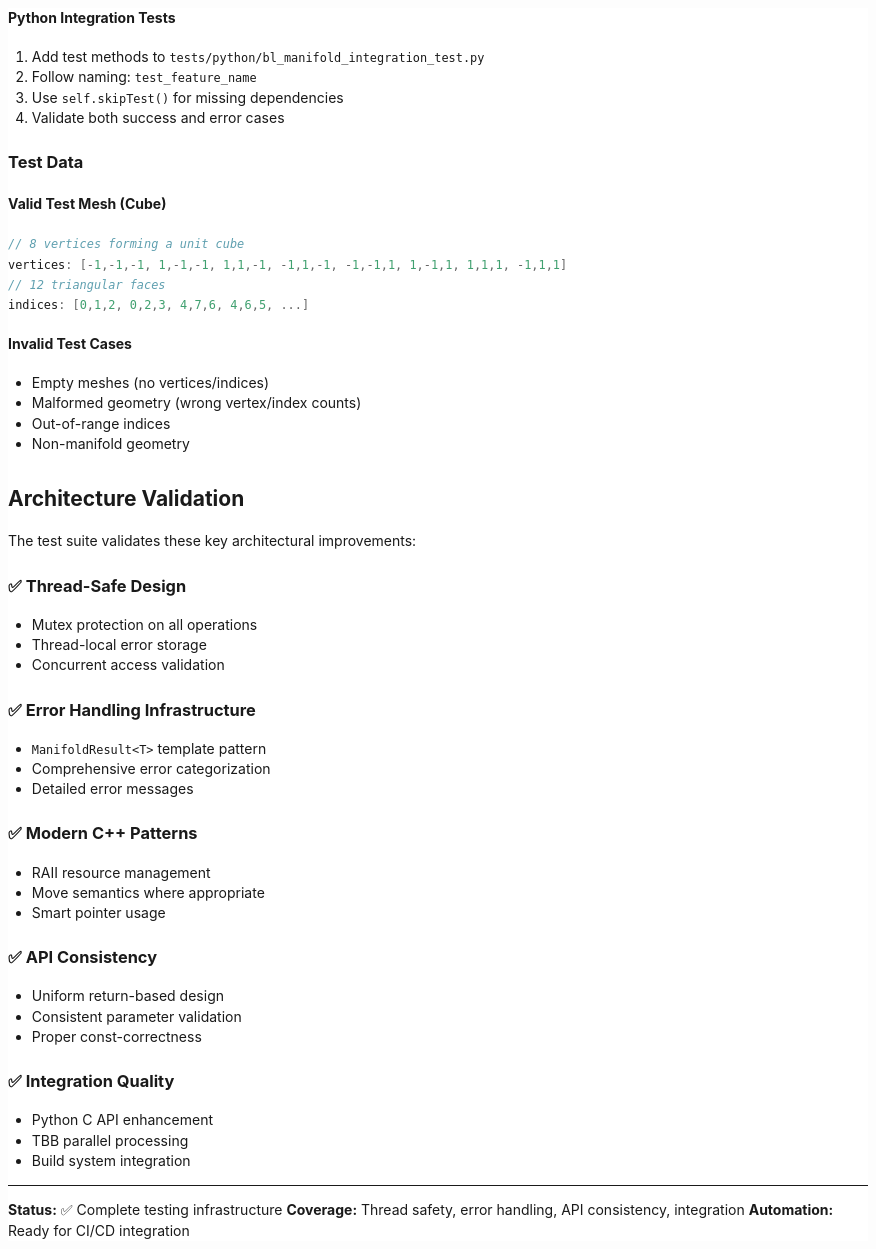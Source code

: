 #### Python Integration Tests  
1. Add test methods to `tests/python/bl_manifold_integration_test.py`
2. Follow naming: `test_feature_name`
3. Use `self.skipTest()` for missing dependencies
4. Validate both success and error cases

### Test Data

#### Valid Test Mesh (Cube)
```cpp
// 8 vertices forming a unit cube
vertices: [-1,-1,-1, 1,-1,-1, 1,1,-1, -1,1,-1, -1,-1,1, 1,-1,1, 1,1,1, -1,1,1]
// 12 triangular faces
indices: [0,1,2, 0,2,3, 4,7,6, 4,6,5, ...]
```

#### Invalid Test Cases
- Empty meshes (no vertices/indices)
- Malformed geometry (wrong vertex/index counts) 
- Out-of-range indices
- Non-manifold geometry

## Architecture Validation

The test suite validates these key architectural improvements:

### ✅ Thread-Safe Design
- Mutex protection on all operations
- Thread-local error storage
- Concurrent access validation

### ✅ Error Handling Infrastructure
- `ManifoldResult<T>` template pattern
- Comprehensive error categorization
- Detailed error messages

### ✅ Modern C++ Patterns
- RAII resource management
- Move semantics where appropriate
- Smart pointer usage

### ✅ API Consistency
- Uniform return-based design
- Consistent parameter validation
- Proper const-correctness

### ✅ Integration Quality
- Python C API enhancement
- TBB parallel processing
- Build system integration

---

**Status:** ✅ Complete testing infrastructure
**Coverage:** Thread safety, error handling, API consistency, integration
**Automation:** Ready for CI/CD integration